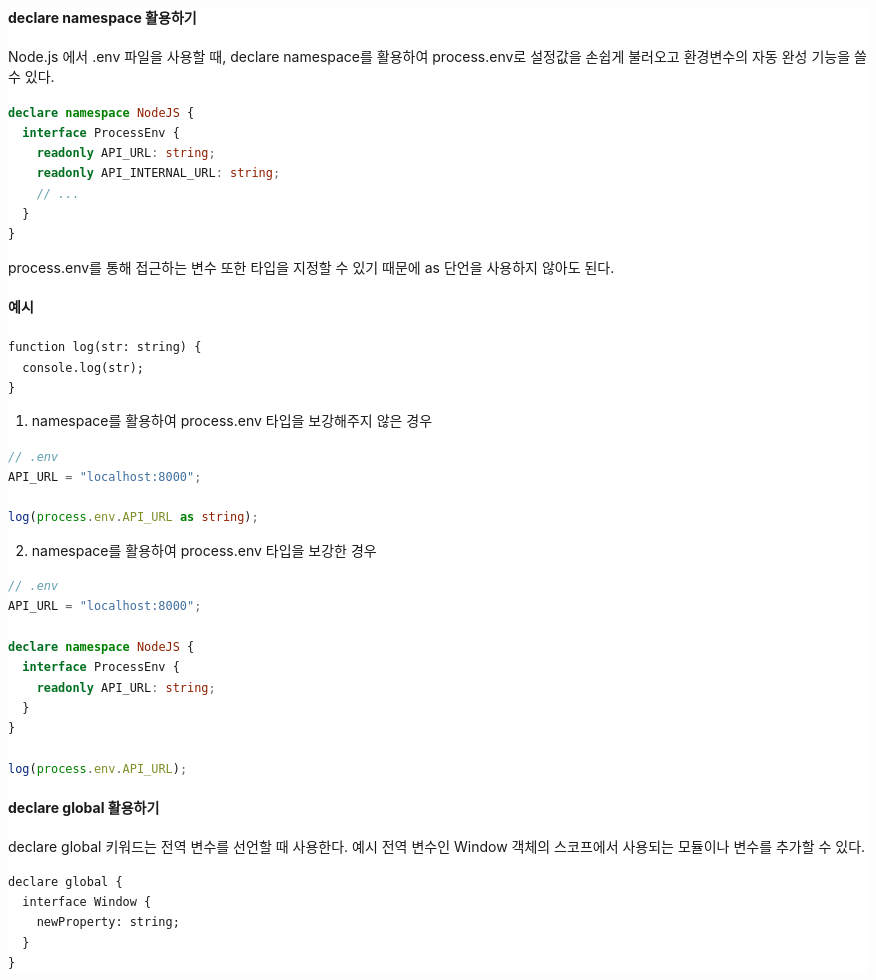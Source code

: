 #### declare namespace 활용하기

Node.js 에서 .env 파일을 사용할 때, declare namespace를 활용하여 process.env로 설정값을 손쉽게 불러오고 환경변수의 자동 완성 기능을 쓸 수 있다.

```ts
declare namespace NodeJS {
  interface ProcessEnv {
    readonly API_URL: string;
    readonly API_INTERNAL_URL: string;
    // ...
  }
}
```

process.env를 통해 접근하는 변수 또한 타입을 지정할 수 있기 때문에 as 단언을 사용하지 않아도 된다.

#### 예시

```tsx
function log(str: string) {
  console.log(str);
}
```

1. namespace를 활용하여 process.env 타입을 보강해주지 않은 경우

```ts
// .env
API_URL = "localhost:8000";

log(process.env.API_URL as string);
```

2. namespace를 활용하여 process.env 타입을 보강한 경우

```ts
// .env
API_URL = "localhost:8000";

declare namespace NodeJS {
  interface ProcessEnv {
    readonly API_URL: string;
  }
}

log(process.env.API_URL);
```

#### declare global 활용하기

declare global 키워드는 전역 변수를 선언할 때 사용한다.
예시
전역 변수인 Window 객체의 스코프에서 사용되는 모듈이나 변수를 추가할 수 있다.

```
declare global {
  interface Window {
    newProperty: string;
  }
}
```
